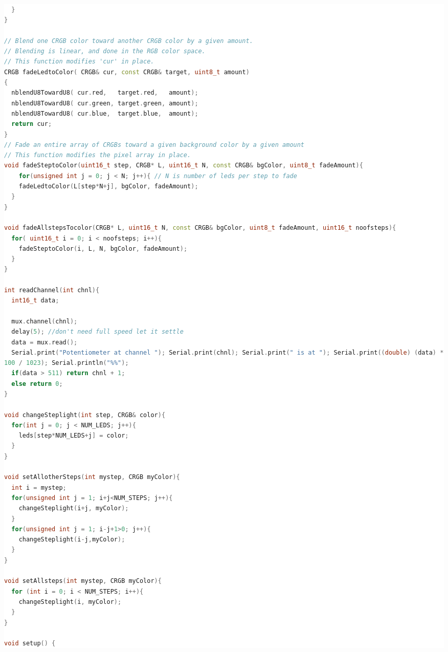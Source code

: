 ```c++
  }
}

// Blend one CRGB color toward another CRGB color by a given amount.
// Blending is linear, and done in the RGB color space.
// This function modifies 'cur' in place.
CRGB fadeLedtoColor( CRGB& cur, const CRGB& target, uint8_t amount)
{
  nblendU8TowardU8( cur.red,   target.red,   amount);
  nblendU8TowardU8( cur.green, target.green, amount);
  nblendU8TowardU8( cur.blue,  target.blue,  amount);
  return cur;
}
// Fade an entire array of CRGBs toward a given background color by a given amount
// This function modifies the pixel array in place.
void fadeSteptoColor(uint16_t step, CRGB* L, uint16_t N, const CRGB& bgColor, uint8_t fadeAmount){
    for(unsigned int j = 0; j < N; j++){ // N is number of leds per step to fade
    fadeLedtoColor(L[step*N+j], bgColor, fadeAmount);
  }
}

void fadeAllstepsTocolor(CRGB* L, uint16_t N, const CRGB& bgColor, uint8_t fadeAmount, uint16_t noofsteps){
  for( uint16_t i = 0; i < noofsteps; i++){
    fadeSteptoColor(i, L, N, bgColor, fadeAmount);
  }
}

int readChannel(int chnl){
  int16_t data;

  mux.channel(chnl);
  delay(5); //don't need full speed let it settle
  data = mux.read();
  Serial.print("Potentiometer at channel "); Serial.print(chnl); Serial.print(" is at "); Serial.print((double) (data) * 100 / 1023); Serial.println("%%");
  if(data > 511) return chnl + 1;
  else return 0;
}

void changeSteplight(int step, CRGB& color){
  for(int j = 0; j < NUM_LEDS; j++){
    leds[step*NUM_LEDS+j] = color;
  }
}

void setAllotherSteps(int mystep, CRGB myColor){
  int i = mystep;
  for(unsigned int j = 1; i+j<NUM_STEPS; j++){
    changeSteplight(i+j, myColor);
  }
  for(unsigned int j = 1; i-j+1>0; j++){
    changeSteplight(i-j,myColor);
  }
}

void setAllsteps(int mystep, CRGB myColor){
  for (int i = 0; i < NUM_STEPS; i++){
    changeSteplight(i, myColor);
  }
}

void setup() {
```
